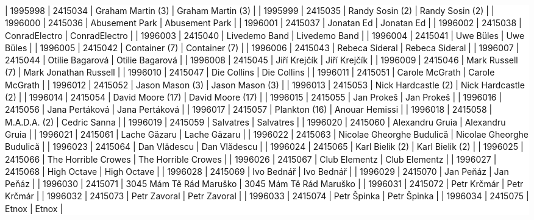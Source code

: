 | 1995998 | 2415034 | Graham Martin (3) | Graham Martin (3) |
| 1995999 | 2415035 | Randy Sosin (2) | Randy Sosin (2) |
| 1996000 | 2415036 | Abusement Park | Abusement Park |
| 1996001 | 2415037 | Jonatan Ed | Jonatan Ed |
| 1996002 | 2415038 | ConradElectro | ConradElectro |
| 1996003 | 2415040 | Livedemo Band | Livedemo Band |
| 1996004 | 2415041 | Uwe Büles | Uwe Büles |
| 1996005 | 2415042 | Container (7) | Container (7) |
| 1996006 | 2415043 | Rebeca Sideral | Rebeca Sideral |
| 1996007 | 2415044 | Otilie Bagarová | Otilie Bagarová |
| 1996008 | 2415045 | Jiří Krejčík | Jiří Krejčík |
| 1996009 | 2415046 | Mark Russell (7) | Mark Jonathan Russell |
| 1996010 | 2415047 | Die Collins | Die Collins |
| 1996011 | 2415051 | Carole McGrath | Carole McGrath |
| 1996012 | 2415052 | Jason Mason (3) | Jason Mason (3) |
| 1996013 | 2415053 | Nick Hardcastle (2) | Nick Hardcastle (2) |
| 1996014 | 2415054 | David Moore (17) | David Moore (17) |
| 1996015 | 2415055 | Jan Prokeš | Jan Prokeš |
| 1996016 | 2415056 | Jana Pertáková | Jana Pertáková |
| 1996017 | 2415057 | Plankton (16) | Anouar Hemissi |
| 1996018 | 2415058 | M.A.D.A. (2) | Cedric Sanna |
| 1996019 | 2415059 | Salvatres | Salvatres |
| 1996020 | 2415060 | Alexandru Gruia | Alexandru Gruia |
| 1996021 | 2415061 | Lache Găzaru | Lache Găzaru |
| 1996022 | 2415063 | Nicolae Gheorghe Budulică | Nicolae Gheorghe Budulică |
| 1996023 | 2415064 | Dan Vlădescu | Dan Vlădescu |
| 1996024 | 2415065 | Karl Bielik (2) | Karl Bielik (2) |
| 1996025 | 2415066 | The Horrible Crowes | The Horrible Crowes |
| 1996026 | 2415067 | Club Elementz | Club Elementz |
| 1996027 | 2415068 | High Octave | High Octave |
| 1996028 | 2415069 | Ivo Bednář | Ivo Bednář |
| 1996029 | 2415070 | Jan Peňáz | Jan Peňáz |
| 1996030 | 2415071 | 3045 Mám Tě Rád Maruško | 3045 Mám Tě Rád Maruško |
| 1996031 | 2415072 | Petr Krčmár | Petr Krčmár |
| 1996032 | 2415073 | Petr Zavoral | Petr Zavoral |
| 1996033 | 2415074 | Petr Špinka | Petr Špinka |
| 1996034 | 2415075 | Etnox | Etnox |